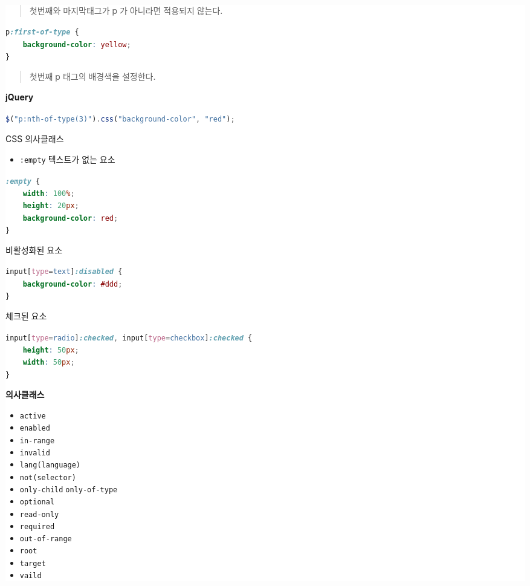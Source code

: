>  첫번째와 마지막태그가 p 가 아니라면 적용되지 않는다.

```css
p:first-of-type {
	background-color: yellow;
}
```

> 첫번째 p 태그의 배경색을 설정한다.

**jQuery**

```javascript
$("p:nth-of-type(3)").css("background-color", "red");
```



CSS 의사클래스

- `:empty` 텍스트가 없는 요소

```css
:empty {
	width: 100%;
	height: 20px;
	background-color: red;
}
```

비활성화된 요소

```css
input[type=text]:disabled {
	background-color: #ddd;
}
```

체크된 요소

```css
input[type=radio]:checked, input[type=checkbox]:checked {
	height: 50px;
	width: 50px;
}
```

**의사클래스**

- `active`
- `enabled`
- `in-range`
- `invalid`
- `lang(language)` 
- `not(selector)` 
- `only-child` `only-of-type` 
- `optional` 
- `read-only` 
- `required` 
- `out-of-range` 
- `root` 
- `target` 
- `vaild` 

